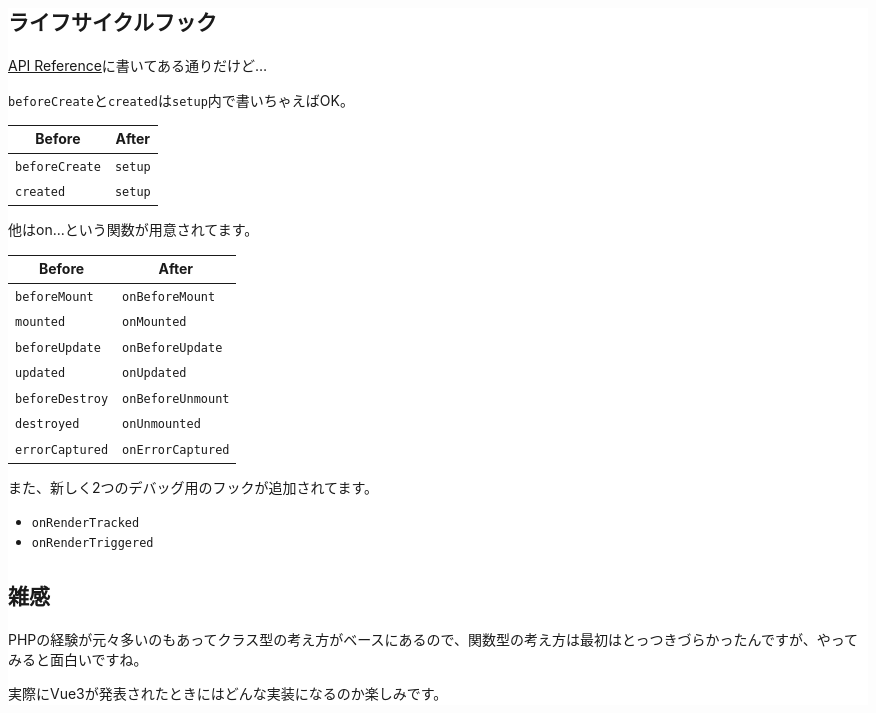 ## ライフサイクルフック

[API Reference](https://vue-composition-api-rfc.netlify.com/api.html#lifecycle-hooks)に書いてある通りだけど…

`beforeCreate`と`created`は`setup`内で書いちゃえばOK。

| Before         | After   |
| -------------- | ------- |
| `beforeCreate` | `setup` |
| `created`      | `setup` |

他はon...という関数が用意されてます。

| Before          | After             |
| --------------- | ----------------- |
| `beforeMount`   | `onBeforeMount`   |
| `mounted`       | `onMounted`       |
| `beforeUpdate`  | `onBeforeUpdate`  |
| `updated`       | `onUpdated`       |
| `beforeDestroy` | `onBeforeUnmount` |
| `destroyed`     | `onUnmounted`     |
| `errorCaptured` | `onErrorCaptured` |

また、新しく2つのデバッグ用のフックが追加されてます。

-   `onRenderTracked`
-   `onRenderTriggered`

## 雑感

PHPの経験が元々多いのもあってクラス型の考え方がベースにあるので、関数型の考え方は最初はとっつきづらかったんですが、やってみると面白いですね。

実際にVue3が発表されたときにはどんな実装になるのか楽しみです。
